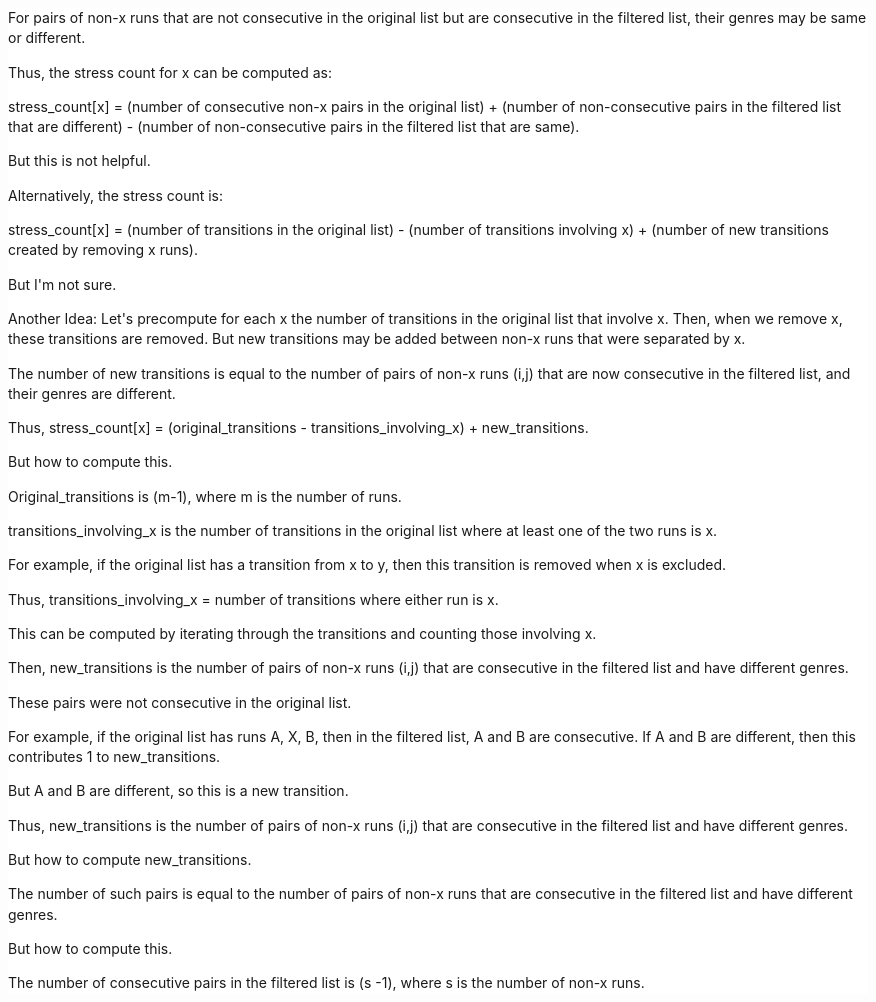 For pairs of non-x runs that are not consecutive in the original list but are consecutive in the filtered list, their genres may be same or different.

Thus, the stress count for x can be computed as:

stress_count[x] = (number of consecutive non-x pairs in the original list) + (number of non-consecutive pairs in the filtered list that are different) - (number of non-consecutive pairs in the filtered list that are same).

But this is not helpful.

Alternatively, the stress count is:

stress_count[x] = (number of transitions in the original list) - (number of transitions involving x) + (number of new transitions created by removing x runs).

But I'm not sure.

Another Idea: Let's precompute for each x the number of transitions in the original list that involve x. Then, when we remove x, these transitions are removed. But new transitions may be added between non-x runs that were separated by x.

The number of new transitions is equal to the number of pairs of non-x runs (i,j) that are now consecutive in the filtered list, and their genres are different.

Thus, stress_count[x] = (original_transitions - transitions_involving_x) + new_transitions.

But how to compute this.

Original_transitions is (m-1), where m is the number of runs.

transitions_involving_x is the number of transitions in the original list where at least one of the two runs is x.

For example, if the original list has a transition from x to y, then this transition is removed when x is excluded.

Thus, transitions_involving_x = number of transitions where either run is x.

This can be computed by iterating through the transitions and counting those involving x.

Then, new_transitions is the number of pairs of non-x runs (i,j) that are consecutive in the filtered list and have different genres.

These pairs were not consecutive in the original list.

For example, if the original list has runs A, X, B, then in the filtered list, A and B are consecutive. If A and B are different, then this contributes 1 to new_transitions.

But A and B are different, so this is a new transition.

Thus, new_transitions is the number of pairs of non-x runs (i,j) that are consecutive in the filtered list and have different genres.

But how to compute new_transitions.

The number of such pairs is equal to the number of pairs of non-x runs that are consecutive in the filtered list and have different genres.

But how to compute this.

The number of consecutive pairs in the filtered list is (s -1), where s is the number of non-x runs.
